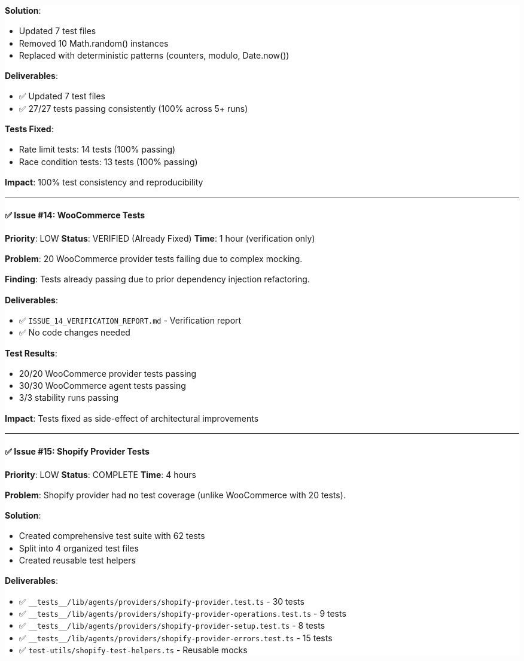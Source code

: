 **Solution**:
- Updated 7 test files
- Removed 10 Math.random() instances
- Replaced with deterministic patterns (counters, modulo, Date.now())

**Deliverables**:
- ✅ Updated 7 test files
- ✅ 27/27 tests passing consistently (100% across 5+ runs)

**Tests Fixed**:
- Rate limit tests: 14 tests (100% passing)
- Race condition tests: 13 tests (100% passing)

**Impact**: 100% test consistency and reproducibility

---

#### ✅ Issue #14: WooCommerce Tests
**Priority**: LOW
**Status**: VERIFIED (Already Fixed)
**Time**: 1 hour (verification only)

**Problem**: 20 WooCommerce provider tests failing due to complex mocking.

**Finding**: Tests already passing due to prior dependency injection refactoring.

**Deliverables**:
- ✅ `ISSUE_14_VERIFICATION_REPORT.md` - Verification report
- ✅ No code changes needed

**Test Results**:
- 20/20 WooCommerce provider tests passing
- 30/30 WooCommerce agent tests passing
- 3/3 stability runs passing

**Impact**: Tests fixed as side-effect of architectural improvements

---

#### ✅ Issue #15: Shopify Provider Tests
**Priority**: LOW
**Status**: COMPLETE
**Time**: 4 hours

**Problem**: Shopify provider had no test coverage (unlike WooCommerce with 20 tests).

**Solution**:
- Created comprehensive test suite with 62 tests
- Split into 4 organized test files
- Created reusable test helpers

**Deliverables**:
- ✅ `__tests__/lib/agents/providers/shopify-provider.test.ts` - 30 tests
- ✅ `__tests__/lib/agents/providers/shopify-provider-operations.test.ts` - 9 tests
- ✅ `__tests__/lib/agents/providers/shopify-provider-setup.test.ts` - 8 tests
- ✅ `__tests__/lib/agents/providers/shopify-provider-errors.test.ts` - 15 tests
- ✅ `test-utils/shopify-test-helpers.ts` - Reusable mocks
